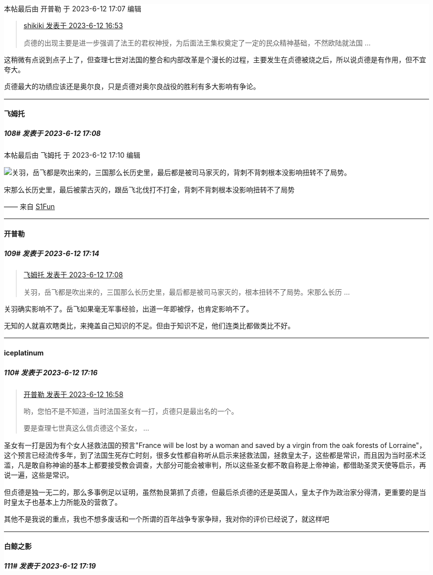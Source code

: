  本帖最后由 开普勒 于 2023-6-12 17:07 编辑 
<blockquote><a href="httphttps://bbs.saraba1st.com/2b/forum.php?mod=redirect&amp;goto=findpost&amp;pid=61252495&amp;ptid=2139620" target="_blank">shikiki 发表于 2023-6-12 16:53</a>

贞德的出现主要是进一步强调了法王的君权神授，为后面法王集权奠定了一定的民众精神基础，不然欧陆就法国 ...</blockquote>
这稍微有点说到点子上了，但查理七世对法国的整合和内部改革是个漫长的过程，主要发生在贞德被烧之后，所以说贞德是有作用，但不宜夸大。

贞德最大的功绩应该还是奥尔良，只是贞德对奥尔良战役的胜利有多大影响有争论。

*****

####  飞姆托  
##### 108#       发表于 2023-6-12 17:08

 本帖最后由 飞姆托 于 2023-6-12 17:10 编辑 

<img src="https://static.saraba1st.com/image/smiley/face2017/067.png" referrerpolicy="no-referrer">关羽，岳飞都是吹出来的，三国那么长历史里，最后都是被司马家灭的，背刺不背刺根本没影响扭转不了局势。

宋那么长历史里，最后被蒙古灭的，跟岳飞北伐打不打金，背刺不背刺根本没影响扭转不了局势

—— 来自 [S1Fun](https://s1fun.koalcat.com)

*****

####  开普勒  
##### 109#       发表于 2023-6-12 17:14

<blockquote><a href="httphttps://bbs.saraba1st.com/2b/forum.php?mod=redirect&amp;goto=findpost&amp;pid=61252748&amp;ptid=2139620" target="_blank">飞姆托 发表于 2023-6-12 17:08</a>

关羽，岳飞都是吹出来的，三国那么长历史里，最后都是被司马家灭的，根本扭转不了局势。宋那么长历 ...</blockquote>
关羽确实影响不了。岳飞如果毫无军事经验，出道一年即被俘，也肯定影响不了。

无知的人就喜欢瞎类比，来掩盖自己知识的不足。但由于知识不足，他们连类比都做类比不好。


*****

####  iceplatinum  
##### 110#       发表于 2023-6-12 17:16

<blockquote><a href="httphttps://bbs.saraba1st.com/2b/forum.php?mod=redirect&amp;goto=findpost&amp;pid=61252567&amp;ptid=2139620" target="_blank">开普勒 发表于 2023-6-12 16:58</a>

哟，您怕不是不知道，当时法国圣女有一打，贞德只是最出名的一个。

要是查理七世真这么信贞德这个圣女， ...</blockquote>
圣女有一打是因为有个女人拯救法国的预言"France will be lost by a woman and saved by a virgin from the oak forests of Lorraine"，这个预言已经流传多年，到了法国生死存亡时刻，很多女性都自称听从启示来拯救法国，拯救皇太子，这些都是常识，而且因为当时巫术泛滥，凡是敢自称神谕的基本上都要接受教会调查，大部分可能会被审判，所以这些圣女都不敢自称是上帝神谕，都借助圣灵天使等启示，再说一遍，这些是常识。

但贞德是独一无二的，那么多事例足以证明，虽然勃艮第抓了贞德，但最后杀贞德的还是英国人，皇太子作为政治家分得清，更重要的是当时皇太子也基本上力所能及的营救了。

其他不是我说的重点，我也不想多废话和一个所谓的百年战争专家争辩，我对你的评价已经说了，就这样吧

*****

####  白鲸之影  
##### 111#       发表于 2023-6-12 17:19
